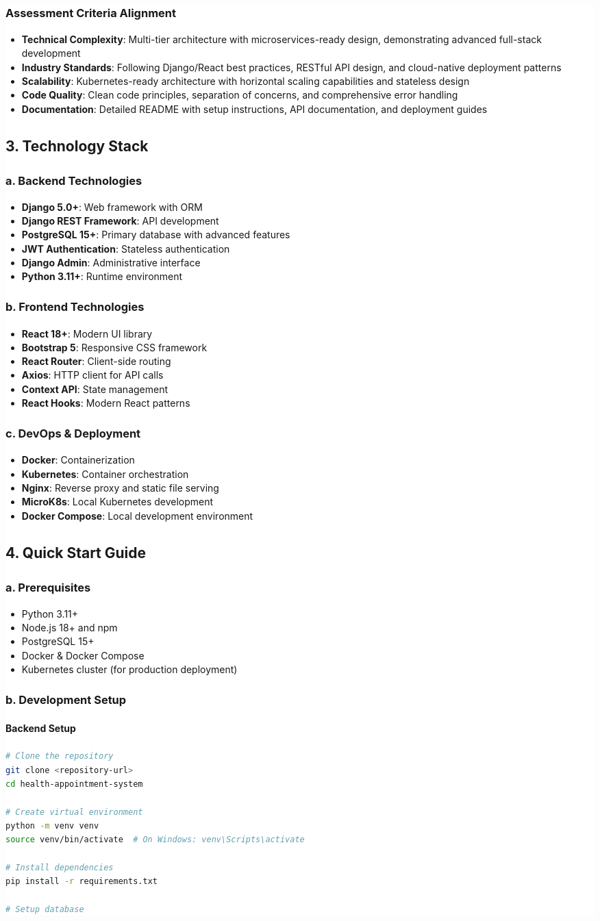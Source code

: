 ### **Assessment Criteria Alignment**
- **Technical Complexity**: Multi-tier architecture with microservices-ready design, demonstrating advanced full-stack development
- **Industry Standards**: Following Django/React best practices, RESTful API design, and cloud-native deployment patterns
- **Scalability**: Kubernetes-ready architecture with horizontal scaling capabilities and stateless design
- **Code Quality**: Clean code principles, separation of concerns, and comprehensive error handling
- **Documentation**: Detailed README with setup instructions, API documentation, and deployment guides

## 3. Technology Stack

### a. Backend Technologies
- **Django 5.0+**: Web framework with ORM
- **Django REST Framework**: API development
- **PostgreSQL 15+**: Primary database with advanced features
- **JWT Authentication**: Stateless authentication
- **Django Admin**: Administrative interface
- **Python 3.11+**: Runtime environment

### b. Frontend Technologies
- **React 18+**: Modern UI library
- **Bootstrap 5**: Responsive CSS framework
- **React Router**: Client-side routing
- **Axios**: HTTP client for API calls
- **Context API**: State management
- **React Hooks**: Modern React patterns

### c. DevOps & Deployment
- **Docker**: Containerization
- **Kubernetes**: Container orchestration
- **Nginx**: Reverse proxy and static file serving
- **MicroK8s**: Local Kubernetes development
- **Docker Compose**: Local development environment

## 4. Quick Start Guide

### a. Prerequisites
- Python 3.11+
- Node.js 18+ and npm
- PostgreSQL 15+
- Docker & Docker Compose
- Kubernetes cluster (for production deployment)

### b. Development Setup

#### Backend Setup
```bash
# Clone the repository
git clone <repository-url>
cd health-appointment-system

# Create virtual environment
python -m venv venv
source venv/bin/activate  # On Windows: venv\Scripts\activate

# Install dependencies
pip install -r requirements.txt

# Setup database
```